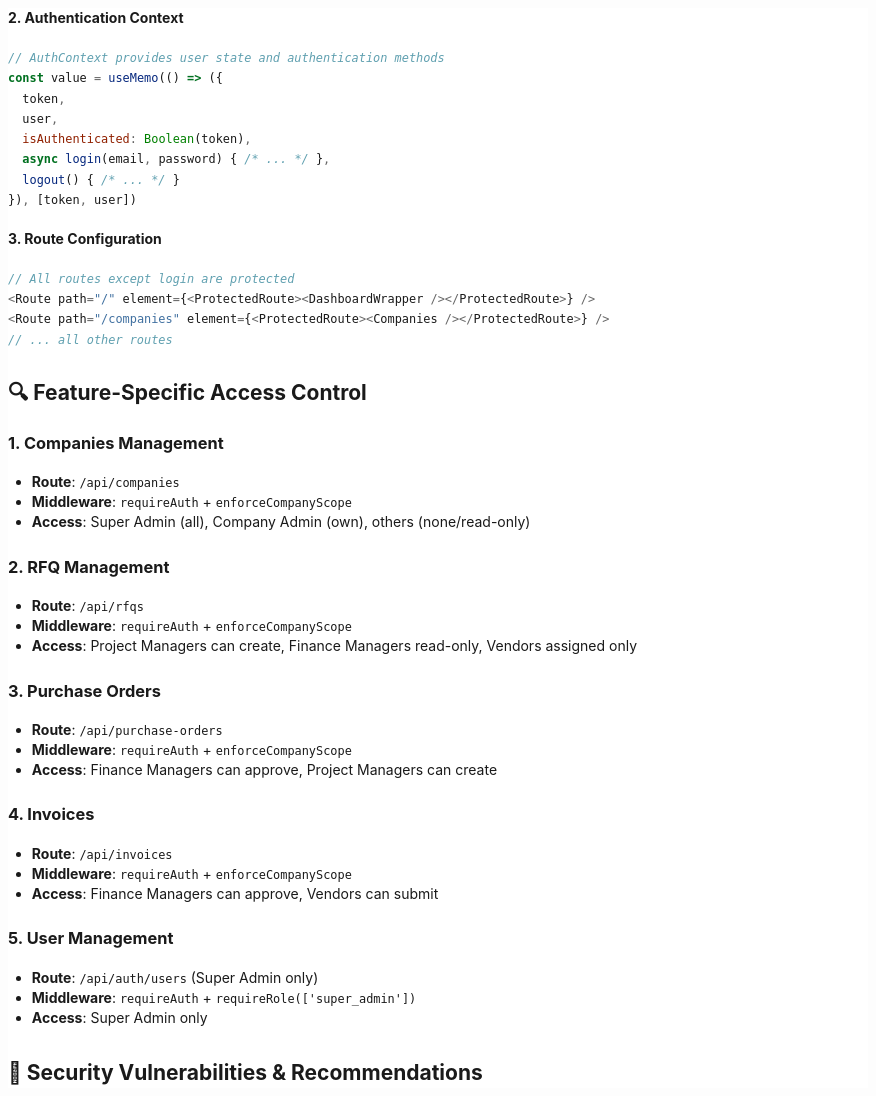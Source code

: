 #### 2. Authentication Context
```javascript
// AuthContext provides user state and authentication methods
const value = useMemo(() => ({
  token,
  user,
  isAuthenticated: Boolean(token),
  async login(email, password) { /* ... */ },
  logout() { /* ... */ }
}), [token, user])
```

#### 3. Route Configuration
```javascript
// All routes except login are protected
<Route path="/" element={<ProtectedRoute><DashboardWrapper /></ProtectedRoute>} />
<Route path="/companies" element={<ProtectedRoute><Companies /></ProtectedRoute>} />
// ... all other routes
```

## 🔍 Feature-Specific Access Control

### 1. Companies Management
- **Route**: `/api/companies`
- **Middleware**: `requireAuth` + `enforceCompanyScope`
- **Access**: Super Admin (all), Company Admin (own), others (none/read-only)

### 2. RFQ Management
- **Route**: `/api/rfqs`
- **Middleware**: `requireAuth` + `enforceCompanyScope`
- **Access**: Project Managers can create, Finance Managers read-only, Vendors assigned only

### 3. Purchase Orders
- **Route**: `/api/purchase-orders`
- **Middleware**: `requireAuth` + `enforceCompanyScope`
- **Access**: Finance Managers can approve, Project Managers can create

### 4. Invoices
- **Route**: `/api/invoices`
- **Middleware**: `requireAuth` + `enforceCompanyScope`
- **Access**: Finance Managers can approve, Vendors can submit

### 5. User Management
- **Route**: `/api/auth/users` (Super Admin only)
- **Middleware**: `requireAuth` + `requireRole(['super_admin'])`
- **Access**: Super Admin only

## 🚨 Security Vulnerabilities & Recommendations
